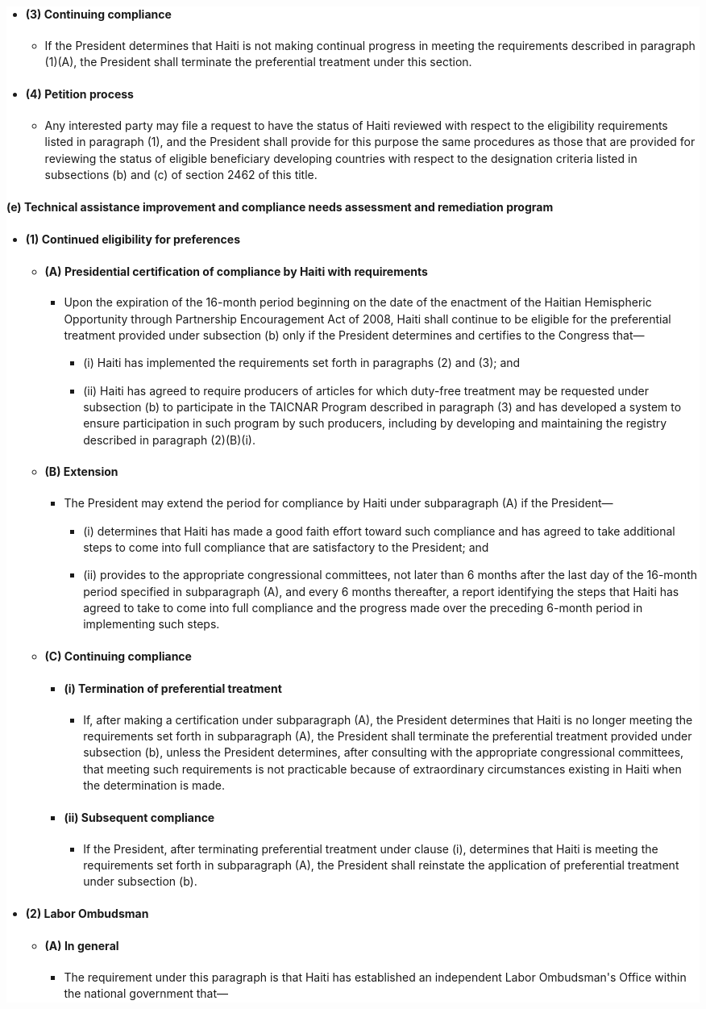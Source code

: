 * #### (3) Continuing compliance
  * If the President determines that Haiti is not making continual progress in meeting the requirements described in paragraph (1)(A), the President shall terminate the preferential treatment under this section.

* #### (4) Petition process
  * Any interested party may file a request to have the status of Haiti reviewed with respect to the eligibility requirements listed in paragraph (1), and the President shall provide for this purpose the same procedures as those that are provided for reviewing the status of eligible beneficiary developing countries with respect to the designation criteria listed in subsections (b) and (c) of section 2462 of this title.

#### (e) Technical assistance improvement and compliance needs assessment and remediation program
* #### (1) Continued eligibility for preferences
  * #### (A) Presidential certification of compliance by Haiti with requirements
    * Upon the expiration of the 16-month period beginning on the date of the enactment of the Haitian Hemispheric Opportunity through Partnership Encouragement Act of 2008, Haiti shall continue to be eligible for the preferential treatment provided under subsection (b) only if the President determines and certifies to the Congress that—

      * (i) Haiti has implemented the requirements set forth in paragraphs (2) and (3); and

      * (ii) Haiti has agreed to require producers of articles for which duty-free treatment may be requested under subsection (b) to participate in the TAICNAR Program described in paragraph (3) and has developed a system to ensure participation in such program by such producers, including by developing and maintaining the registry described in paragraph (2)(B)(i).

  * #### (B) Extension
    * The President may extend the period for compliance by Haiti under subparagraph (A) if the President—

      * (i) determines that Haiti has made a good faith effort toward such compliance and has agreed to take additional steps to come into full compliance that are satisfactory to the President; and

      * (ii) provides to the appropriate congressional committees, not later than 6 months after the last day of the 16-month period specified in subparagraph (A), and every 6 months thereafter, a report identifying the steps that Haiti has agreed to take to come into full compliance and the progress made over the preceding 6-month period in implementing such steps.

  * #### (C) Continuing compliance
    * #### (i) Termination of preferential treatment
      * If, after making a certification under subparagraph (A), the President determines that Haiti is no longer meeting the requirements set forth in subparagraph (A), the President shall terminate the preferential treatment provided under subsection (b), unless the President determines, after consulting with the appropriate congressional committees, that meeting such requirements is not practicable because of extraordinary circumstances existing in Haiti when the determination is made.

    * #### (ii) Subsequent compliance
      * If the President, after terminating preferential treatment under clause (i), determines that Haiti is meeting the requirements set forth in subparagraph (A), the President shall reinstate the application of preferential treatment under subsection (b).

* #### (2) Labor Ombudsman
  * #### (A) In general
    * The requirement under this paragraph is that Haiti has established an independent Labor Ombudsman's Office within the national government that—
